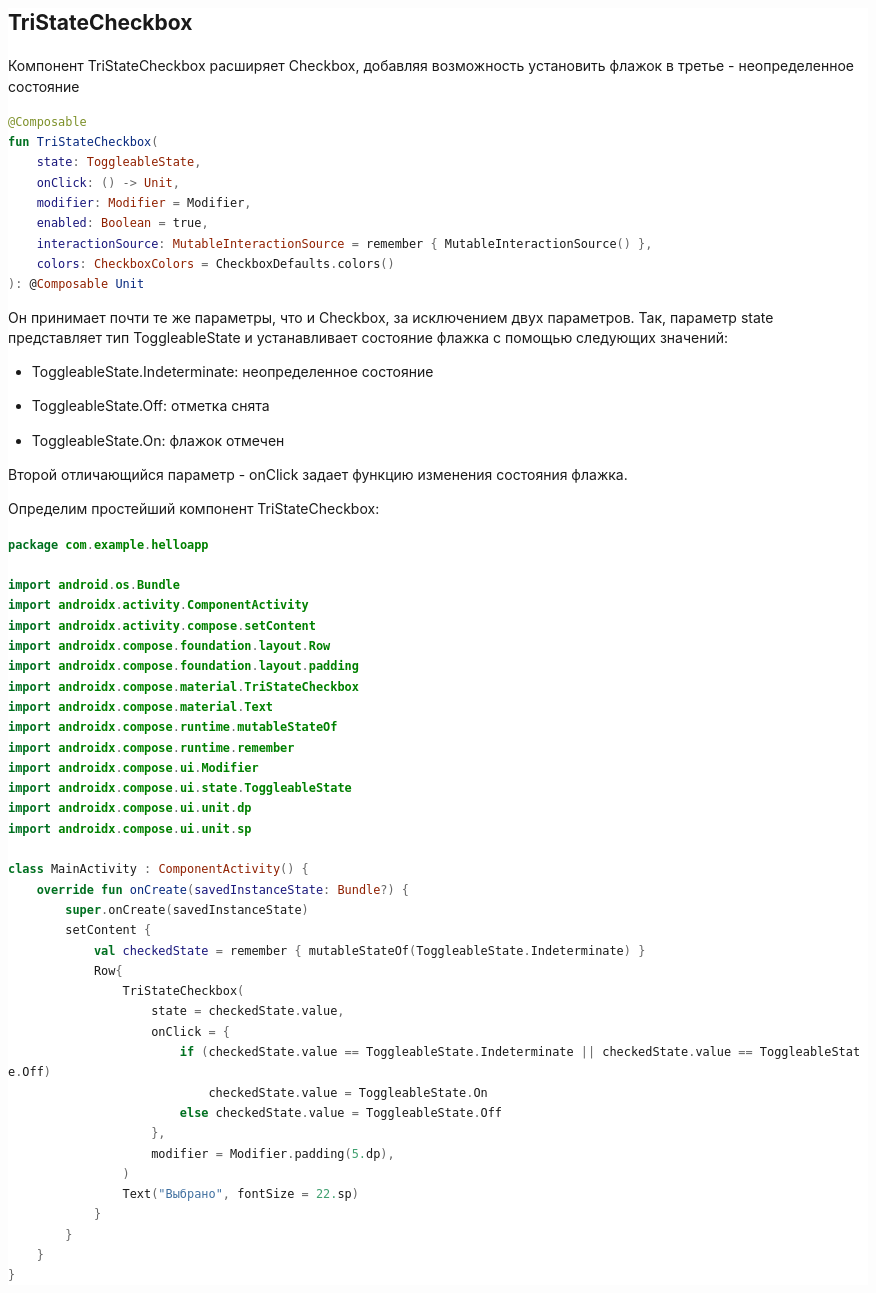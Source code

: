 ## TriStateCheckbox

Компонент TriStateCheckbox расширяет Checkbox, добавляя возможность установить флажок в третье - неопределенное состояние

```kotlin
@Composable
fun TriStateCheckbox(
    state: ToggleableState,
    onClick: () -> Unit,
    modifier: Modifier = Modifier,
    enabled: Boolean = true,
    interactionSource: MutableInteractionSource = remember { MutableInteractionSource() },
    colors: CheckboxColors = CheckboxDefaults.colors()
): @Composable Unit
```
Он принимает почти те же параметры, что и Checkbox, за исключением двух параметров. Так, параметр state представляет тип ToggleableState и устанавливает состояние флажка с помощью следующих значений:

- ToggleableState.Indeterminate: неопределенное состояние

- ToggleableState.Off: отметка снята

- ToggleableState.On: флажок отмечен

Второй отличающийся параметр - onClick задает функцию изменения состояния флажка.

Определим простейший компонент TriStateCheckbox:

```kotlin
package com.example.helloapp
 
import android.os.Bundle
import androidx.activity.ComponentActivity
import androidx.activity.compose.setContent
import androidx.compose.foundation.layout.Row
import androidx.compose.foundation.layout.padding
import androidx.compose.material.TriStateCheckbox
import androidx.compose.material.Text
import androidx.compose.runtime.mutableStateOf
import androidx.compose.runtime.remember
import androidx.compose.ui.Modifier
import androidx.compose.ui.state.ToggleableState
import androidx.compose.ui.unit.dp
import androidx.compose.ui.unit.sp
 
class MainActivity : ComponentActivity() {
    override fun onCreate(savedInstanceState: Bundle?) {
        super.onCreate(savedInstanceState)
        setContent {
            val checkedState = remember { mutableStateOf(ToggleableState.Indeterminate) }
            Row{
                TriStateCheckbox(
                    state = checkedState.value,
                    onClick = {
                        if (checkedState.value == ToggleableState.Indeterminate || checkedState.value == ToggleableState.Off)
                            checkedState.value = ToggleableState.On
                        else checkedState.value = ToggleableState.Off
                    },
                    modifier = Modifier.padding(5.dp),
                )
                Text("Выбрано", fontSize = 22.sp)
            }
        }
    }
}
```